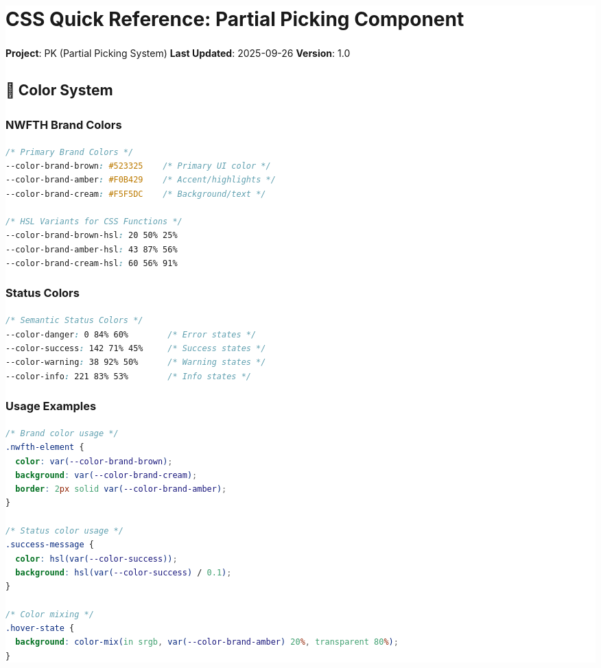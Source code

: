 # CSS Quick Reference: Partial Picking Component

**Project**: PK (Partial Picking System)
**Last Updated**: 2025-09-26
**Version**: 1.0

## 🎨 Color System

### NWFTH Brand Colors
```css
/* Primary Brand Colors */
--color-brand-brown: #523325    /* Primary UI color */
--color-brand-amber: #F0B429    /* Accent/highlights */
--color-brand-cream: #F5F5DC    /* Background/text */

/* HSL Variants for CSS Functions */
--color-brand-brown-hsl: 20 50% 25%
--color-brand-amber-hsl: 43 87% 56%
--color-brand-cream-hsl: 60 56% 91%
```

### Status Colors
```css
/* Semantic Status Colors */
--color-danger: 0 84% 60%        /* Error states */
--color-success: 142 71% 45%     /* Success states */
--color-warning: 38 92% 50%      /* Warning states */
--color-info: 221 83% 53%        /* Info states */
```

### Usage Examples
```css
/* Brand color usage */
.nwfth-element {
  color: var(--color-brand-brown);
  background: var(--color-brand-cream);
  border: 2px solid var(--color-brand-amber);
}

/* Status color usage */
.success-message {
  color: hsl(var(--color-success));
  background: hsl(var(--color-success) / 0.1);
}

/* Color mixing */
.hover-state {
  background: color-mix(in srgb, var(--color-brand-amber) 20%, transparent 80%);
}
```
